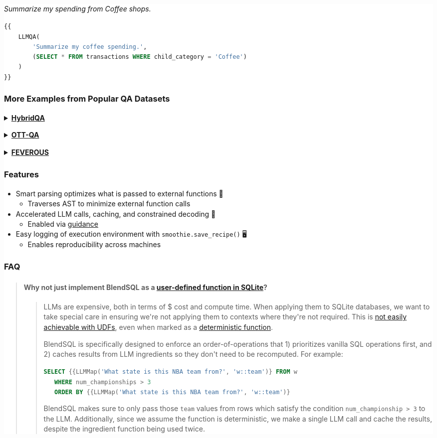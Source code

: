 *Summarize my spending from Coffee shops.*
```sql
{{
    LLMQA(
        'Summarize my coffee spending.', 
        (SELECT * FROM transactions WHERE child_category = 'Coffee')
    )
}}
```

### More Examples from Popular QA Datasets

<p>
<details><summary> <b> <a href="https://hybridqa.github.io/" target="_blank"> HybridQA </a> </b> </summary></details>
</p>

<p>
<details><summary> <b> <a href="https://ott-qa.github.io/" target="_blank"> OTT-QA </a> </b> </summary></details>
</p>

<p>
<details><summary> <b> <a href="https://fever.ai/dataset/feverous.html" target="_blank"> FEVEROUS </a> </b> </summary></details>
</p>

### Features 
- Smart parsing optimizes what is passed to external functions 🧠
  - Traverses AST to minimize external function calls
- Accelerated LLM calls, caching, and constrained decoding 🚀
  - Enabled via [guidance](https://github.com/guidance-ai/guidance)
- Easy logging of execution environment with `smoothie.save_recipe()` 🖥️
  - Enables reproducibility across machines

### FAQ

> #### Why not just implement BlendSQL as a [user-defined function in SQLite](https://www.sqlite.org/c3ref/c_deterministic.html#sqlitedeterministic)?
>> LLMs are expensive, both in terms of $ cost and compute time. When applying them to SQLite databases, we want to take special care in ensuring we're not applying them to contexts where they're not required. 
>> This is [not easily achievable with UDFs](https://sqlite.org/forum/info/649ad4c62fd4b4e8cb5d6407107b8c8a9a0afaaf95a87805e5a8403a79e6616c), even when marked as a [deterministic function](https://www.sqlite.org/c3ref/c_deterministic.html#sqlitedeterministic).
>> 
>> BlendSQL is specifically designed to enforce an order-of-operations that 1) prioritizes vanilla SQL operations first, and 2) caches results from LLM ingredients so they don't need to be recomputed.
>> For example:
>> ```sql 
>> SELECT {{LLMMap('What state is this NBA team from?', 'w::team')} FROM w 
>>    WHERE num_championships > 3 
>>    ORDER BY {{LLMMap('What state is this NBA team from?', 'w::team')}
>> 
>> ```
>> BlendSQL makes sure to only pass those `team` values from rows which satisfy the condition `num_championship > 3` to the LLM. Additionally, since we assume the function is deterministic, we make a single LLM call and cache the results, despite the ingredient function being used twice.
